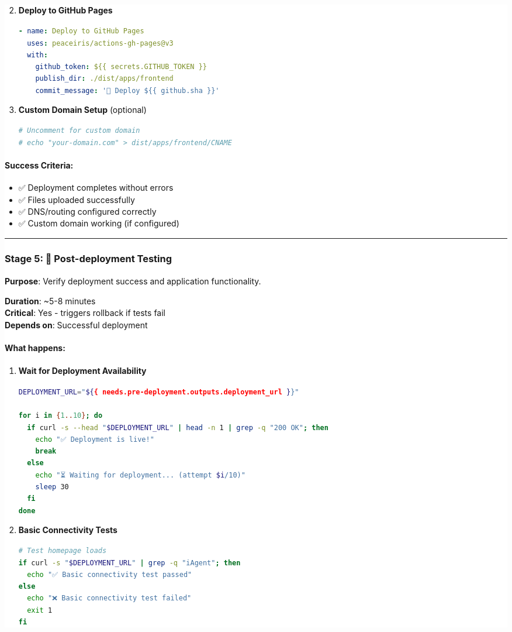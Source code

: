 2. **Deploy to GitHub Pages**
   ```yaml
   - name: Deploy to GitHub Pages
     uses: peaceiris/actions-gh-pages@v3
     with:
       github_token: ${{ secrets.GITHUB_TOKEN }}
       publish_dir: ./dist/apps/frontend
       commit_message: '🚀 Deploy ${{ github.sha }}'
   ```

3. **Custom Domain Setup** (optional)
   ```bash
   # Uncomment for custom domain
   # echo "your-domain.com" > dist/apps/frontend/CNAME
   ```

#### Success Criteria:
- ✅ Deployment completes without errors
- ✅ Files uploaded successfully
- ✅ DNS/routing configured correctly
- ✅ Custom domain working (if configured)

---

### Stage 5: 🧪 Post-deployment Testing

**Purpose**: Verify deployment success and application functionality.

**Duration**: ~5-8 minutes  
**Critical**: Yes - triggers rollback if tests fail  
**Depends on**: Successful deployment  

#### What happens:

1. **Wait for Deployment Availability**
   ```bash
   DEPLOYMENT_URL="${{ needs.pre-deployment.outputs.deployment_url }}"
   
   for i in {1..10}; do
     if curl -s --head "$DEPLOYMENT_URL" | head -n 1 | grep -q "200 OK"; then
       echo "✅ Deployment is live!"
       break
     else
       echo "⏳ Waiting for deployment... (attempt $i/10)"
       sleep 30
     fi
   done
   ```

2. **Basic Connectivity Tests**
   ```bash
   # Test homepage loads
   if curl -s "$DEPLOYMENT_URL" | grep -q "iAgent"; then
     echo "✅ Basic connectivity test passed"
   else
     echo "❌ Basic connectivity test failed"
     exit 1
   fi
   ```
